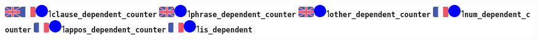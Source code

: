 <tr><td width="56px"><img src="docs/imgs/flag_conll.png" width="25"/></td><td width="56px"><img src="docs/imgs/flag_dem.png" width="25"/></td><td width="45px"><img src="docs/imgs/ling.svg" width="20px"/></td><td width="20px">1</td><td><b><code>clause_dependent_counter</code></b></td></tr>
<tr><td width="56px"><img src="docs/imgs/flag_conll.png" width="25"/></td><td width="56px"></td><td width="45px"><img src="docs/imgs/ling.svg" width="20px"/></td><td width="20px">1</td><td><b><code>phrase_dependent_counter</code></b></td></tr>
<tr><td width="56px"><img src="docs/imgs/flag_conll.png" width="25"/></td><td width="56px"></td><td width="45px"><img src="docs/imgs/ling.svg" width="20px"/></td><td width="20px">1</td><td><b><code>other_dependent_counter</code></b></td></tr>
<tr><td width="56px"></td><td width="56px"><img src="docs/imgs/flag_dem.png" width="25"/></td><td width="45px"><img src="docs/imgs/ling.svg" width="20px"/></td><td width="20px">1</td><td><b><code>num_dependent_counter</code></b></td></tr>
<tr><td width="56px"></td><td width="56px"><img src="docs/imgs/flag_dem.png" width="25"/></td><td width="45px"><img src="docs/imgs/ling.svg" width="20px"/></td><td width="20px">1</td><td><b><code>appos_dependent_counter</code></b></td></tr>
<tr><td width="56px"></td><td width="56px"><img src="docs/imgs/flag_dem.png" width="25"/></td><td width="45px"><img src="docs/imgs/ling.svg" width="20px"/></td><td width="20px">1</td><td><b><code>is_dependent</code></b></td></tr>